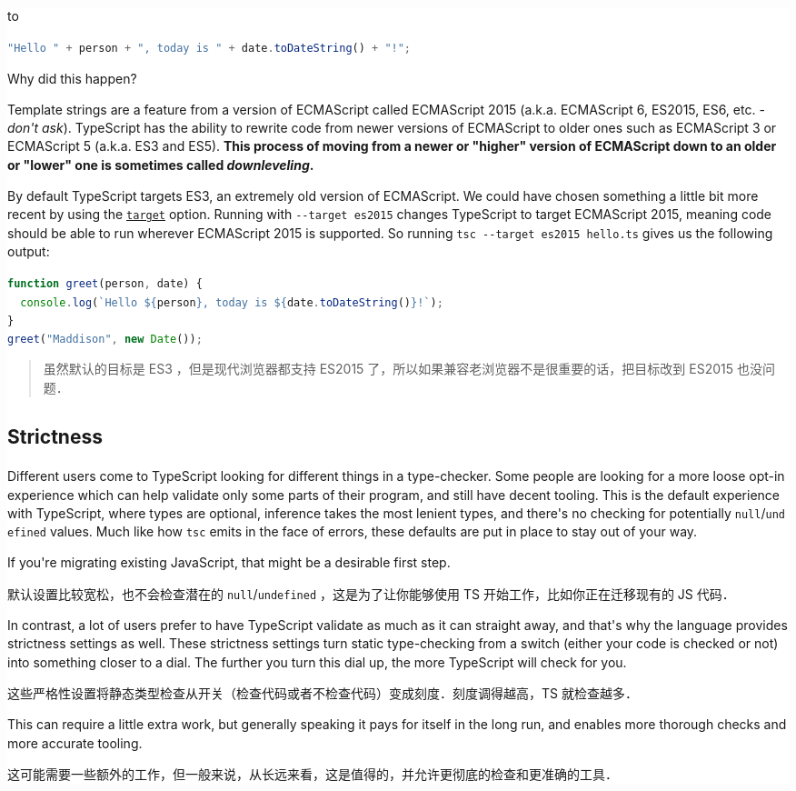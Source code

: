 to

```js
"Hello " + person + ", today is " + date.toDateString() + "!";
```

Why did this happen?

Template strings are a feature from a version of ECMAScript called ECMAScript 2015 (a.k.a. ECMAScript 6, ES2015, ES6, etc. - _don't ask_).
TypeScript has the ability to rewrite code from newer versions of ECMAScript to older ones such as ECMAScript 3 or ECMAScript 5 (a.k.a. ES3 and ES5).
**This process of moving from a newer or "higher" version of ECMAScript down to an older or "lower" one is sometimes called _downleveling_.**

By default TypeScript targets ES3, an extremely old version of ECMAScript.
We could have chosen something a little bit more recent by using the [`target`](/tsconfig#target) option.
Running with `--target es2015` changes TypeScript to target ECMAScript 2015, meaning code should be able to run wherever ECMAScript 2015 is supported.
So running `tsc --target es2015 hello.ts` gives us the following output:

```js
function greet(person, date) {
  console.log(`Hello ${person}, today is ${date.toDateString()}!`);
}
greet("Maddison", new Date());
```

> 虽然默认的目标是 ES3 ，但是现代浏览器都支持 ES2015 了，所以如果兼容老浏览器不是很重要的话，把目标改到 ES2015 也没问题．

## Strictness

Different users come to TypeScript looking for different things in a type-checker.
Some people are looking for a more loose opt-in experience which can help validate only some parts of their program, and still have decent tooling.
This is the default experience with TypeScript, where types are optional, inference takes the most lenient types, and there's no checking for potentially `null`/`undefined` values.
Much like how `tsc` emits in the face of errors, these defaults are put in place to stay out of your way.

If you're migrating existing JavaScript, that might be a desirable first step.

默认设置比较宽松，也不会检查潜在的 `null`/`undefined` ，这是为了让你能够使用 TS 开始工作，比如你正在迁移现有的 JS 代码．

In contrast, a lot of users prefer to have TypeScript validate as much as it can straight away, and that's why the language provides strictness settings as well.
These strictness settings turn static type-checking from a switch (either your code is checked or not) into something closer to a dial.
The further you turn this dial up, the more TypeScript will check for you.

这些严格性设置将静态类型检查从开关（检查代码或者不检查代码）变成刻度．刻度调得越高，TS 就检查越多．

This can require a little extra work, but generally speaking it pays for itself in the long run, and enables more thorough checks and more accurate tooling.

这可能需要一些额外的工作，但一般来说，从长远来看，这是值得的，并允许更彻底的检查和更准确的工具．
